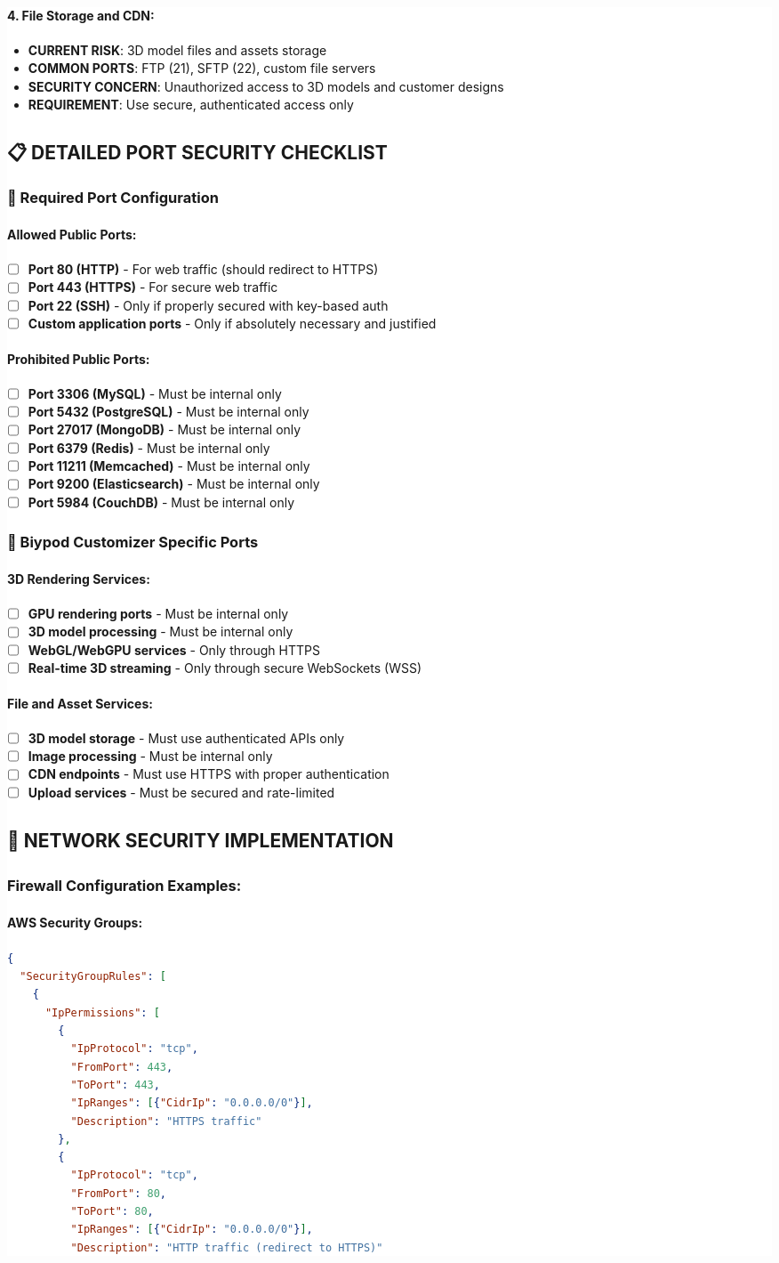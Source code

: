 #### **4. File Storage and CDN:**
- **CURRENT RISK**: 3D model files and assets storage
- **COMMON PORTS**: FTP (21), SFTP (22), custom file servers
- **SECURITY CONCERN**: Unauthorized access to 3D models and customer designs
- **REQUIREMENT**: Use secure, authenticated access only

## 📋 **DETAILED PORT SECURITY CHECKLIST**

### **🔐 Required Port Configuration**

#### **Allowed Public Ports:**
- [ ] **Port 80 (HTTP)** - For web traffic (should redirect to HTTPS)
- [ ] **Port 443 (HTTPS)** - For secure web traffic
- [ ] **Port 22 (SSH)** - Only if properly secured with key-based auth
- [ ] **Custom application ports** - Only if absolutely necessary and justified

#### **Prohibited Public Ports:**
- [ ] **Port 3306 (MySQL)** - Must be internal only
- [ ] **Port 5432 (PostgreSQL)** - Must be internal only
- [ ] **Port 27017 (MongoDB)** - Must be internal only
- [ ] **Port 6379 (Redis)** - Must be internal only
- [ ] **Port 11211 (Memcached)** - Must be internal only
- [ ] **Port 9200 (Elasticsearch)** - Must be internal only
- [ ] **Port 5984 (CouchDB)** - Must be internal only

### **🎯 Biypod Customizer Specific Ports**

#### **3D Rendering Services:**
- [ ] **GPU rendering ports** - Must be internal only
- [ ] **3D model processing** - Must be internal only
- [ ] **WebGL/WebGPU services** - Only through HTTPS
- [ ] **Real-time 3D streaming** - Only through secure WebSockets (WSS)

#### **File and Asset Services:**
- [ ] **3D model storage** - Must use authenticated APIs only
- [ ] **Image processing** - Must be internal only
- [ ] **CDN endpoints** - Must use HTTPS with proper authentication
- [ ] **Upload services** - Must be secured and rate-limited

## 🚀 **NETWORK SECURITY IMPLEMENTATION**

### **Firewall Configuration Examples:**

#### **AWS Security Groups:**
```json
{
  "SecurityGroupRules": [
    {
      "IpPermissions": [
        {
          "IpProtocol": "tcp",
          "FromPort": 443,
          "ToPort": 443,
          "IpRanges": [{"CidrIp": "0.0.0.0/0"}],
          "Description": "HTTPS traffic"
        },
        {
          "IpProtocol": "tcp",
          "FromPort": 80,
          "ToPort": 80,
          "IpRanges": [{"CidrIp": "0.0.0.0/0"}],
          "Description": "HTTP traffic (redirect to HTTPS)"
```